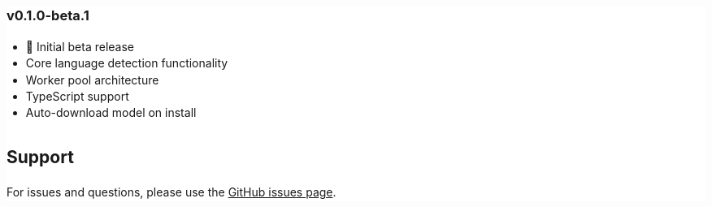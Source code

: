 ### v0.1.0-beta.1
- 🎉 Initial beta release
- Core language detection functionality
- Worker pool architecture
- TypeScript support
- Auto-download model on install

## Support

For issues and questions, please use the [GitHub issues page](https://github.com/sawthetphyoe/fasttext-ts/issues).
